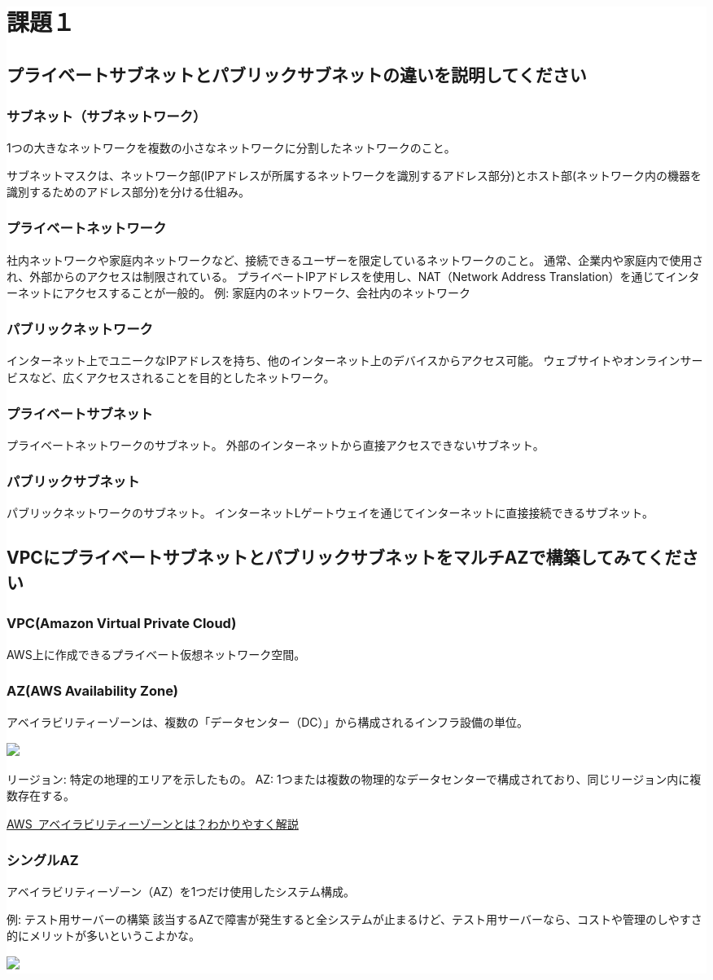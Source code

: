 # 課題１
## プライベートサブネットとパブリックサブネットの違いを説明してください
### サブネット（サブネットワーク）
1つの大きなネットワークを複数の小さなネットワークに分割したネットワークのこと。

サブネットマスクは、ネットワーク部(IPアドレスが所属するネットワークを識別するアドレス部分)とホスト部(ネットワーク内の機器を識別するためのアドレス部分)を分ける仕組み。

### プライベートネットワーク
社内ネットワークや家庭内ネットワークなど、接続できるユーザーを限定しているネットワークのこと。
通常、企業内や家庭内で使用され、外部からのアクセスは制限されている。
プライベートIPアドレスを使用し、NAT（Network Address Translation）を通じてインターネットにアクセスすることが一般的。
例: 家庭内のネットワーク、会社内のネットワーク

### パブリックネットワーク
インターネット上でユニークなIPアドレスを持ち、他のインターネット上のデバイスからアクセス可能。
ウェブサイトやオンラインサービスなど、広くアクセスされることを目的としたネットワーク。

### プライベートサブネット
プライベートネットワークのサブネット。
外部のインターネットから直接アクセスできないサブネット。

### パブリックサブネット
パブリックネットワークのサブネット。
インターネットLゲートウェイを通じてインターネットに直接接続できるサブネット。

## VPCにプライベートサブネットとパブリックサブネットをマルチAZで構築してみてください
### VPC(Amazon Virtual Private Cloud)
AWS上に作成できるプライベート仮想ネットワーク空間。

### AZ(AWS Availability Zone)
アベイラビリティーゾーンは、複数の「データセンター（DC）」から構成されるインフラ設備の単位。

<img src="https://managed.gmocloud.com/knowledge/aws/img/aws-availability-zone-img01.png" width=350>

リージョン: 特定の地理的エリアを示したもの。
AZ: 1つまたは複数の物理的なデータセンターで構成されており、同じリージョン内に複数存在する。

[AWS アベイラビリティーゾーンとは？わかりやすく解説](https://managed.gmocloud.com/knowledge/aws/availability-zone.html)


### シングルAZ
アベイラビリティーゾーン（AZ）を1つだけ使用したシステム構成。

例: テスト用サーバーの構築
該当するAZで障害が発生すると全システムが止まるけど、テスト用サーバーなら、コストや管理のしやすさ的にメリットが多いというこよかな。

<img src="https://managed.gmocloud.com/knowledge/aws/img/aws-availability-zone-img02.png" width=500>
